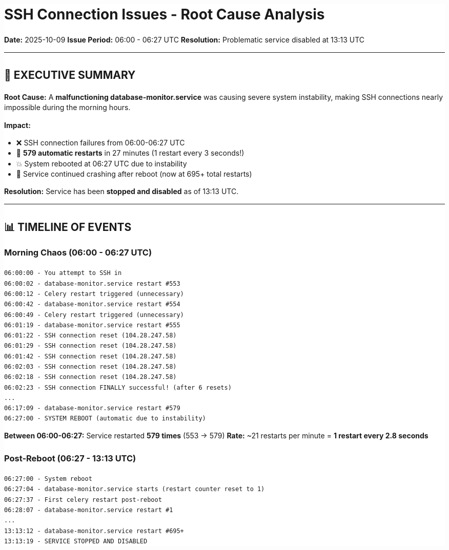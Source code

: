 # SSH Connection Issues - Root Cause Analysis
**Date:** 2025-10-09
**Issue Period:** 06:00 - 06:27 UTC
**Resolution:** Problematic service disabled at 13:13 UTC

---

## 🎯 EXECUTIVE SUMMARY

**Root Cause:** A **malfunctioning database-monitor.service** was causing severe system instability, making SSH connections nearly impossible during the morning hours.

**Impact:**
- ❌ SSH connection failures from 06:00-06:27 UTC
- 🔁 **579 automatic restarts** in 27 minutes (1 restart every 3 seconds!)
- 💥 System rebooted at 06:27 UTC due to instability
- 🔄 Service continued crashing after reboot (now at 695+ total restarts)

**Resolution:** Service has been **stopped and disabled** as of 13:13 UTC.

---

## 📊 TIMELINE OF EVENTS

### Morning Chaos (06:00 - 06:27 UTC)

```
06:00:00 - You attempt to SSH in
06:00:02 - database-monitor.service restart #553
06:00:12 - Celery restart triggered (unnecessary)
06:00:42 - database-monitor.service restart #554
06:00:49 - Celery restart triggered (unnecessary)
06:01:19 - database-monitor.service restart #555
06:01:22 - SSH connection reset (104.28.247.58)
06:01:29 - SSH connection reset (104.28.247.58)
06:01:42 - SSH connection reset (104.28.247.58)
06:02:03 - SSH connection reset (104.28.247.58)
06:02:18 - SSH connection reset (104.28.247.58)
06:02:23 - SSH connection FINALLY successful! (after 6 resets)
...
06:17:09 - database-monitor.service restart #579
06:27:00 - SYSTEM REBOOT (automatic due to instability)
```

**Between 06:00-06:27:** Service restarted **579 times** (553 → 579)
**Rate:** ~21 restarts per minute = **1 restart every 2.8 seconds**

### Post-Reboot (06:27 - 13:13 UTC)

```
06:27:00 - System reboot
06:27:04 - database-monitor.service starts (restart counter reset to 1)
06:27:37 - First celery restart post-reboot
06:28:07 - database-monitor.service restart #1
...
13:13:12 - database-monitor.service restart #695+
13:13:19 - SERVICE STOPPED AND DISABLED
```
